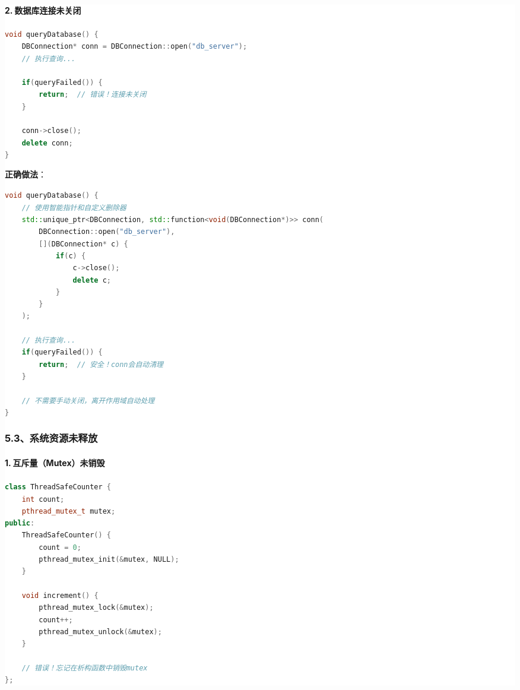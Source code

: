 #### 2. 数据库连接未关闭
```c++
void queryDatabase() {
    DBConnection* conn = DBConnection::open("db_server");
    // 执行查询...
    
    if(queryFailed()) {
        return;  // 错误！连接未关闭
    }
    
    conn->close();
    delete conn;
}
```

**正确做法**：

```c++
void queryDatabase() {
    // 使用智能指针和自定义删除器
    std::unique_ptr<DBConnection, std::function<void(DBConnection*)>> conn(
        DBConnection::open("db_server"),
        [](DBConnection* c) { 
            if(c) {
                c->close();
                delete c;
            }
        }
    );
    
    // 执行查询...
    if(queryFailed()) {
        return;  // 安全！conn会自动清理
    }
    
    // 不需要手动关闭，离开作用域自动处理
}
```

### 5.3、系统资源未释放
#### 1. 互斥量（Mutex）未销毁
```c++
class ThreadSafeCounter {
    int count;
    pthread_mutex_t mutex;
public:
    ThreadSafeCounter() {
        count = 0;
        pthread_mutex_init(&mutex, NULL);
    }
    
    void increment() {
        pthread_mutex_lock(&mutex);
        count++;
        pthread_mutex_unlock(&mutex);
    }
    
    // 错误！忘记在析构函数中销毁mutex
};
```
